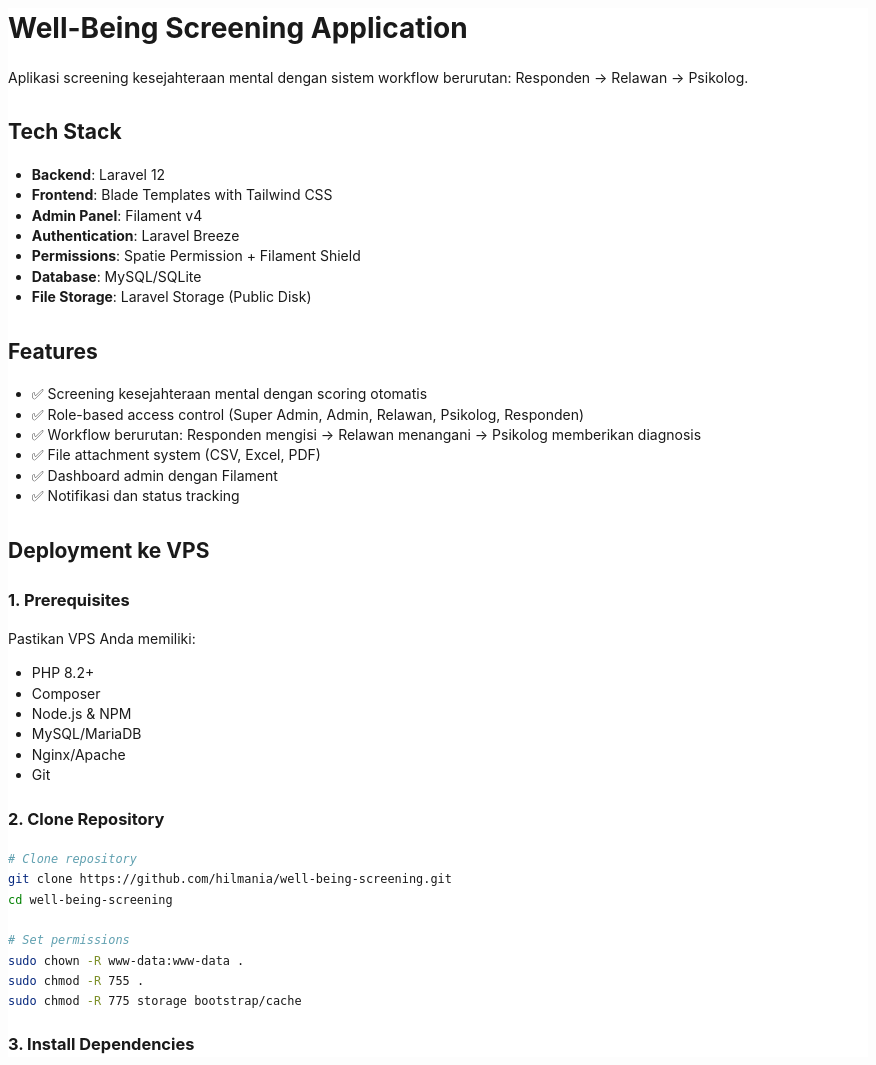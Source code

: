 # Well-Being Screening Application

Aplikasi screening kesejahteraan mental dengan sistem workflow berurutan: Responden → Relawan → Psikolog.

## Tech Stack

- **Backend**: Laravel 12
- **Frontend**: Blade Templates with Tailwind CSS
- **Admin Panel**: Filament v4
- **Authentication**: Laravel Breeze
- **Permissions**: Spatie Permission + Filament Shield
- **Database**: MySQL/SQLite
- **File Storage**: Laravel Storage (Public Disk)

## Features

- ✅ Screening kesejahteraan mental dengan scoring otomatis
- ✅ Role-based access control (Super Admin, Admin, Relawan, Psikolog, Responden)
- ✅ Workflow berurutan: Responden mengisi → Relawan menangani → Psikolog memberikan diagnosis
- ✅ File attachment system (CSV, Excel, PDF)
- ✅ Dashboard admin dengan Filament
- ✅ Notifikasi dan status tracking

## Deployment ke VPS

### 1. Prerequisites

Pastikan VPS Anda memiliki:
- PHP 8.2+
- Composer
- Node.js & NPM
- MySQL/MariaDB
- Nginx/Apache
- Git

### 2. Clone Repository

```bash
# Clone repository
git clone https://github.com/hilmania/well-being-screening.git
cd well-being-screening

# Set permissions
sudo chown -R www-data:www-data .
sudo chmod -R 755 .
sudo chmod -R 775 storage bootstrap/cache
```

### 3. Install Dependencies
